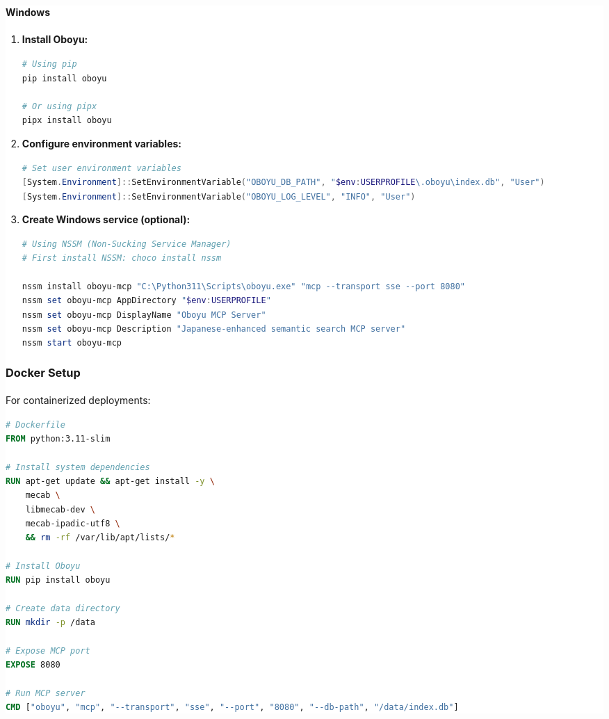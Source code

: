 #### Windows

1. **Install Oboyu:**
   ```powershell
   # Using pip
   pip install oboyu
   
   # Or using pipx
   pipx install oboyu
   ```

2. **Configure environment variables:**
   ```powershell
   # Set user environment variables
   [System.Environment]::SetEnvironmentVariable("OBOYU_DB_PATH", "$env:USERPROFILE\.oboyu\index.db", "User")
   [System.Environment]::SetEnvironmentVariable("OBOYU_LOG_LEVEL", "INFO", "User")
   ```

3. **Create Windows service (optional):**
   ```powershell
   # Using NSSM (Non-Sucking Service Manager)
   # First install NSSM: choco install nssm
   
   nssm install oboyu-mcp "C:\Python311\Scripts\oboyu.exe" "mcp --transport sse --port 8080"
   nssm set oboyu-mcp AppDirectory "$env:USERPROFILE"
   nssm set oboyu-mcp DisplayName "Oboyu MCP Server"
   nssm set oboyu-mcp Description "Japanese-enhanced semantic search MCP server"
   nssm start oboyu-mcp
   ```

### Docker Setup

For containerized deployments:

```dockerfile
# Dockerfile
FROM python:3.11-slim

# Install system dependencies
RUN apt-get update && apt-get install -y \
    mecab \
    libmecab-dev \
    mecab-ipadic-utf8 \
    && rm -rf /var/lib/apt/lists/*

# Install Oboyu
RUN pip install oboyu

# Create data directory
RUN mkdir -p /data

# Expose MCP port
EXPOSE 8080

# Run MCP server
CMD ["oboyu", "mcp", "--transport", "sse", "--port", "8080", "--db-path", "/data/index.db"]
```
